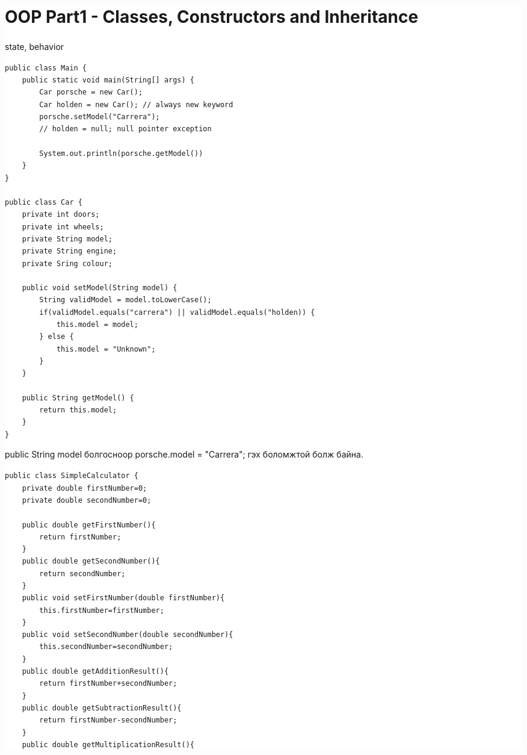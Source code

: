 # OOP Part1 - Classes, Constructors and Inheritance

state, behavior
```
public class Main {
    public static void main(String[] args) {
        Car porsche = new Car();
        Car holden = new Car(); // always new keyword
        porsche.setModel("Carrera");
        // holden = null; null pointer exception

        System.out.println(porsche.getModel())
    }
}

public class Car {
    private int doors;
    private int wheels;
    private String model;
    private String engine;
    private Sring colour;

    public void setModel(String model) {
        String validModel = model.toLowerCase();
        if(validModel.equals("carrera") || validModel.equals("holden)) {
            this.model = model;
        } else {
            this.model = "Unknown";
        }
    }

    public String getModel() {
        return this.model;
    }
}

```
public String model болгосноор porsche.model = "Carrera"; гэх боломжтой болж байна.

```
public class SimpleCalculator {
    private double firstNumber=0;
    private double secondNumber=0;
    
    public double getFirstNumber(){
        return firstNumber;
    }
    public double getSecondNumber(){
        return secondNumber;
    }
    public void setFirstNumber(double firstNumber){
        this.firstNumber=firstNumber;
    }
    public void setSecondNumber(double secondNumber){
        this.secondNumber=secondNumber;
    }
    public double getAdditionResult(){
        return firstNumber+secondNumber;
    }
    public double getSubtractionResult(){
        return firstNumber-secondNumber;
    }
    public double getMultiplicationResult(){
```